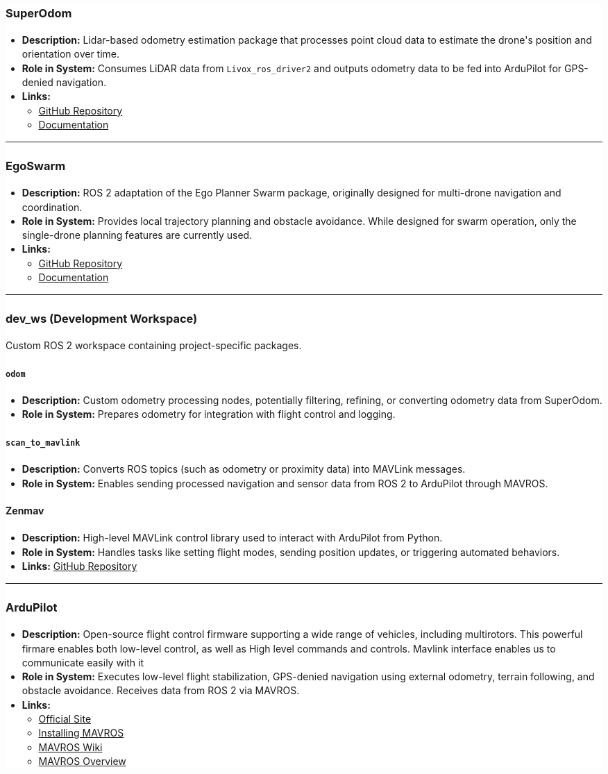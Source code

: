 
### SuperOdom
- **Description:** Lidar-based odometry estimation package that processes point cloud data to estimate the drone's position and orientation over time.  
- **Role in System:** Consumes LiDAR data from `Livox_ros_driver2` and outputs odometry data to be fed into ArduPilot for GPS-denied navigation.  
- **Links:**  
  - [GitHub Repository](https://github.com/superxslam/SuperOdom)  
  - [Documentation](https://deepwiki.com/superxslam/SuperOdom)

---

### EgoSwarm
- **Description:** ROS 2 adaptation of the Ego Planner Swarm package, originally designed for multi-drone navigation and coordination.  
- **Role in System:** Provides local trajectory planning and obstacle avoidance. While designed for swarm operation, only the single-drone planning features are currently used.  
- **Links:**  
  - [GitHub Repository](https://github.com/ZJU-FAST-Lab/ego-planner-swarm/tree/ros2_version)  
  - [Documentation](https://deepwiki.com/ZJU-FAST-Lab/ego-planner-swarm)

---

### dev_ws (Development Workspace)
Custom ROS 2 workspace containing project-specific packages.

#### `odom`
- **Description:** Custom odometry processing nodes, potentially filtering, refining, or converting odometry data from SuperOdom.
- **Role in System:** Prepares odometry for integration with flight control and logging.

#### `scan_to_mavlink`
- **Description:** Converts ROS topics (such as odometry or proximity data) into MAVLink messages.
- **Role in System:** Enables sending processed navigation and sensor data from ROS 2 to ArduPilot through MAVROS.

#### Zenmav
- **Description:** High-level MAVLink control library used to interact with ArduPilot from Python.  
- **Role in System:** Handles tasks like setting flight modes, sending position updates, or triggering automated behaviors.  
- **Links:** [GitHub Repository](https://github.com/zenith-polymtl/Zenmav)

---

### ArduPilot
- **Description:** Open-source flight control firmware supporting a wide range of vehicles, including multirotors. This powerful firmare enables both low-level control, as well as High level commands and controls. Mavlink interface enables us to communicate easily with it 
- **Role in System:** Executes low-level flight stabilization, GPS-denied navigation using external odometry, terrain following, and obstacle avoidance. Receives data from ROS 2 via MAVROS.  
- **Links:**  
  - [Official Site](https://ardupilot.org/ardupilot/)  
  - [Installing MAVROS](https://ardupilot.org/dev/docs/ros-install.html#installing-mavros)  
  - [MAVROS Wiki](https://wiki.ros.org/mavros)  
  - [MAVROS Overview](https://deepwiki.com/mavlink/mavros/1-mavros-overview)
